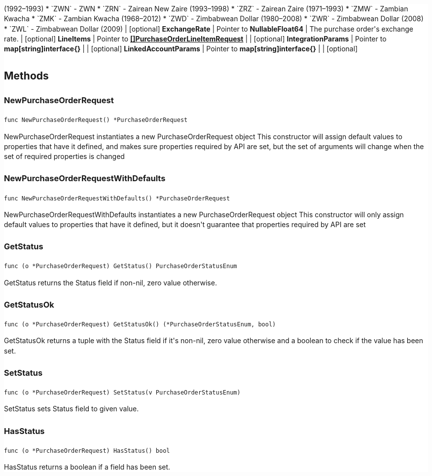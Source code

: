(1992–1993) * &#x60;ZWN&#x60; - ZWN * &#x60;ZRN&#x60; - Zairean New Zaire (1993–1998) * &#x60;ZRZ&#x60; - Zairean Zaire (1971–1993) * &#x60;ZMW&#x60; - Zambian Kwacha * &#x60;ZMK&#x60; - Zambian Kwacha (1968–2012) * &#x60;ZWD&#x60; - Zimbabwean Dollar (1980–2008) * &#x60;ZWR&#x60; - Zimbabwean Dollar (2008) * &#x60;ZWL&#x60; - Zimbabwean Dollar (2009) | [optional] 
**ExchangeRate** | Pointer to **NullableFloat64** | The purchase order&#39;s exchange rate. | [optional] 
**LineItems** | Pointer to [**[]PurchaseOrderLineItemRequest**](PurchaseOrderLineItemRequest.md) |  | [optional] 
**IntegrationParams** | Pointer to **map[string]interface{}** |  | [optional] 
**LinkedAccountParams** | Pointer to **map[string]interface{}** |  | [optional] 

## Methods

### NewPurchaseOrderRequest

`func NewPurchaseOrderRequest() *PurchaseOrderRequest`

NewPurchaseOrderRequest instantiates a new PurchaseOrderRequest object
This constructor will assign default values to properties that have it defined,
and makes sure properties required by API are set, but the set of arguments
will change when the set of required properties is changed

### NewPurchaseOrderRequestWithDefaults

`func NewPurchaseOrderRequestWithDefaults() *PurchaseOrderRequest`

NewPurchaseOrderRequestWithDefaults instantiates a new PurchaseOrderRequest object
This constructor will only assign default values to properties that have it defined,
but it doesn't guarantee that properties required by API are set

### GetStatus

`func (o *PurchaseOrderRequest) GetStatus() PurchaseOrderStatusEnum`

GetStatus returns the Status field if non-nil, zero value otherwise.

### GetStatusOk

`func (o *PurchaseOrderRequest) GetStatusOk() (*PurchaseOrderStatusEnum, bool)`

GetStatusOk returns a tuple with the Status field if it's non-nil, zero value otherwise
and a boolean to check if the value has been set.

### SetStatus

`func (o *PurchaseOrderRequest) SetStatus(v PurchaseOrderStatusEnum)`

SetStatus sets Status field to given value.

### HasStatus

`func (o *PurchaseOrderRequest) HasStatus() bool`

HasStatus returns a boolean if a field has been set.
